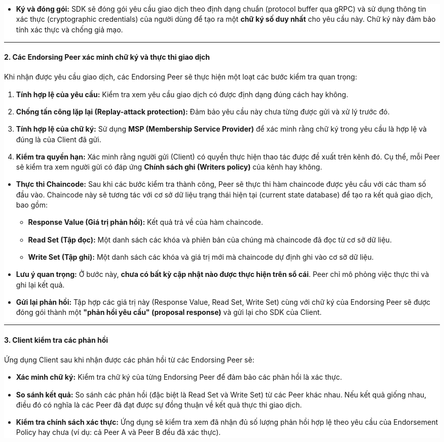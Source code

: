 - **Ký và đóng gói:** SDK sẽ đóng gói yêu cầu giao dịch theo định dạng chuẩn (protocol buffer qua gRPC) và sử dụng thông tin xác thực (cryptographic credentials) của người dùng để tạo ra một **chữ ký số duy nhất** cho yêu cầu này. Chữ ký này đảm bảo tính xác thực và chống giả mạo.
    

---

#### **2. Các Endorsing Peer xác minh chữ ký và thực thi giao dịch**

Khi nhận được yêu cầu giao dịch, các Endorsing Peer sẽ thực hiện một loạt các bước kiểm tra quan trọng:

1. **Tính hợp lệ của yêu cầu:** Kiểm tra xem yêu cầu giao dịch có được định dạng đúng cách hay không.
    
2. **Chống tấn công lặp lại (Replay-attack protection):** Đảm bảo yêu cầu này chưa từng được gửi và xử lý trước đó.
    
3. **Tính hợp lệ của chữ ký:** Sử dụng **MSP (Membership Service Provider)** để xác minh rằng chữ ký trong yêu cầu là hợp lệ và đúng là của Client đã gửi.
    
4. **Kiểm tra quyền hạn:** Xác minh rằng người gửi (Client) có quyền thực hiện thao tác được đề xuất trên kênh đó. Cụ thể, mỗi Peer sẽ kiểm tra xem người gửi có đáp ứng **Chính sách ghi (Writers policy)** của kênh hay không.
    

- **Thực thi Chaincode:** Sau khi các bước kiểm tra thành công, Peer sẽ thực thi hàm chaincode được yêu cầu với các tham số đầu vào. Chaincode này sẽ tương tác với cơ sở dữ liệu trạng thái hiện tại (current state database) để tạo ra kết quả giao dịch, bao gồm:
    
    - **Response Value (Giá trị phản hồi):** Kết quả trả về của hàm chaincode.
        
    - **Read Set (Tập đọc):** Một danh sách các khóa và phiên bản của chúng mà chaincode đã đọc từ cơ sở dữ liệu.
        
    - **Write Set (Tập ghi):** Một danh sách các khóa và giá trị mới mà chaincode dự định ghi vào cơ sở dữ liệu.
        
- **Lưu ý quan trọng:** Ở bước này, **chưa có bất kỳ cập nhật nào được thực hiện trên sổ cái**. Peer chỉ mô phỏng việc thực thi và ghi lại kết quả.
    
- **Gửi lại phản hồi:** Tập hợp các giá trị này (Response Value, Read Set, Write Set) cùng với chữ ký của Endorsing Peer sẽ được đóng gói thành một **"phản hồi yêu cầu" (proposal response)** và gửi lại cho SDK của Client.
    

---

#### **3. Client kiểm tra các phản hồi**

Ứng dụng Client sau khi nhận được các phản hồi từ các Endorsing Peer sẽ:

- **Xác minh chữ ký:** Kiểm tra chữ ký của từng Endorsing Peer để đảm bảo các phản hồi là xác thực.
    
- **So sánh kết quả:** So sánh các phản hồi (đặc biệt là Read Set và Write Set) từ các Peer khác nhau. Nếu kết quả giống nhau, điều đó có nghĩa là các Peer đã đạt được sự đồng thuận về kết quả thực thi giao dịch.
    
- **Kiểm tra chính sách xác thực:** Ứng dụng sẽ kiểm tra xem đã nhận đủ số lượng phản hồi hợp lệ theo yêu cầu của Endorsement Policy hay chưa (ví dụ: cả Peer A và Peer B đều đã xác thực).
    